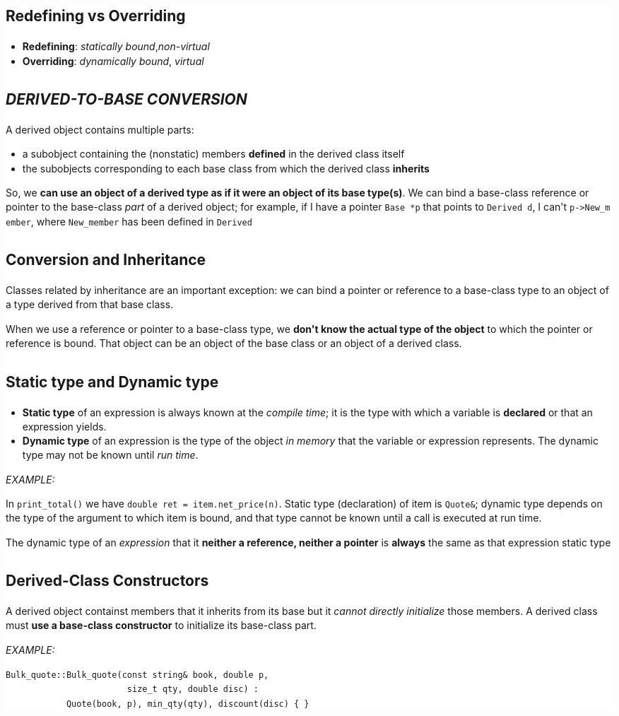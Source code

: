 ## Redefining vs Overriding

- **Redefining**: *statically bound*,*non-virtual*
- **Overriding**: *dynamically bound*, *virtual*

## ***DERIVED-TO-BASE CONVERSION***

A derived object contains multiple parts:

- a subobject containing the (nonstatic) members **defined** in the derived class itself
- the subobjects corresponding to each base class from which the derived class **inherits**

So, we **can use an object of a derived type as if it were an object of its base type(s)**. We can bind a base-class reference or pointer to the base-class *part* of a derived object; for example, if I have a pointer `Base *p` that points to `Derived d`, I can't `p->New_member`, where `New_member` has been defined in `Derived`

## Conversion and Inheritance

Classes related by inheritance are an important exception: we can bind a pointer or reference to a base-class type to an object of a type derived from that base class.

When we use a reference or pointer to a base-class type, we **don't know the actual type of the object** to which the pointer or reference is bound. That object can be an object of the base class or an object of a derived class.

## Static type and Dynamic type

- **Static type** of an expression is always known at the *compile time*; it is the type with which a variable is **declared** or that an expression yields.
- **Dynamic type** of an expression is the type of the object *in memory* that the variable or expression represents. The dynamic type may not be known until *run time*.

*EXAMPLE:*

In `print_total()` we have `double ret = item.net_price(n)`. Static type (declaration) of item is `Quote&`; dynamic type depends on the type of the argument to which item is bound, and that type cannot be known until a call is executed at run time.

The dynamic type of an *expression* that it **neither a reference, neither a pointer** is **always** the same as that expression static type

## Derived-Class Constructors

A derived object containst members that it inherits from its base but it *cannot directly initialize* those members. A derived class must **use a base-class constructor** to initialize its base-class part.

*EXAMPLE:*

    Bulk_quote::Bulk_quote(const string& book, double p,
                            size_t qty, double disc) :
                Quote(book, p), min_qty(qty), discount(disc) { }

